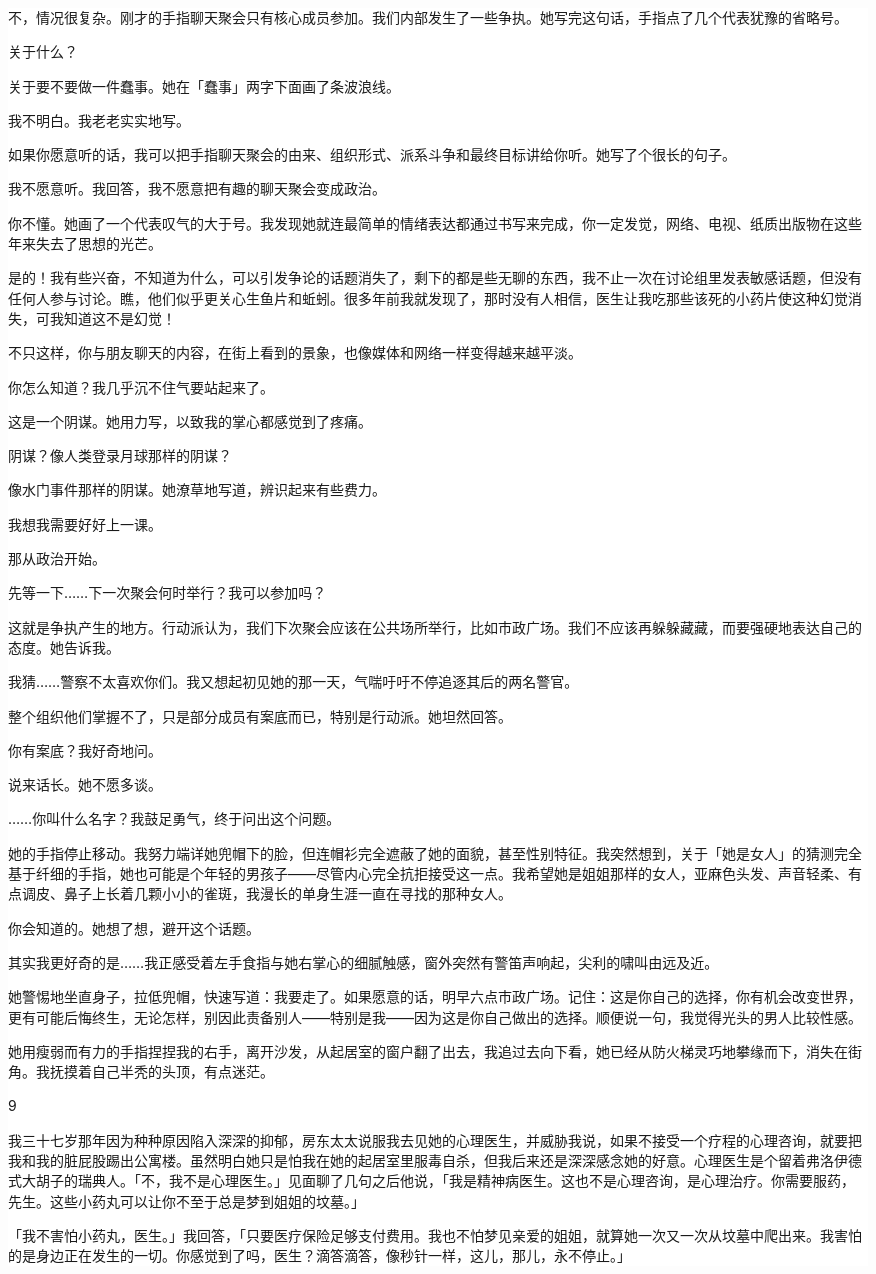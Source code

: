 不，情况很复杂。刚才的手指聊天聚会只有核心成员参加。我们内部发生了一些争执。她写完这句话，手指点了几个代表犹豫的省略号。 

关于什么？ 

关于要不要做一件蠢事。她在「蠢事」两字下面画了条波浪线。 

我不明白。我老老实实地写。 

如果你愿意听的话，我可以把手指聊天聚会的由来、组织形式、派系斗争和最终目标讲给你听。她写了个很长的句子。 

我不愿意听。我回答，我不愿意把有趣的聊天聚会变成政治。 

你不懂。她画了一个代表叹气的大于号。我发现她就连最简单的情绪表达都通过书写来完成，你一定发觉，网络、电视、纸质出版物在这些年来失去了思想的光芒。 

是的！我有些兴奋，不知道为什么，可以引发争论的话题消失了，剩下的都是些无聊的东西，我不止一次在讨论组里发表敏感话题，但没有任何人参与讨论。瞧，他们似乎更关心生鱼片和蚯蚓。很多年前我就发现了，那时没有人相信，医生让我吃那些该死的小药片使这种幻觉消失，可我知道这不是幻觉！ 

不只这样，你与朋友聊天的内容，在街上看到的景象，也像媒体和网络一样变得越来越平淡。 

你怎么知道？我几乎沉不住气要站起来了。 

这是一个阴谋。她用力写，以致我的掌心都感觉到了疼痛。 

阴谋？像人类登录月球那样的阴谋？ 

像水门事件那样的阴谋。她潦草地写道，辨识起来有些费力。 

我想我需要好好上一课。 

那从政治开始。 

先等一下……下一次聚会何时举行？我可以参加吗？ 

这就是争执产生的地方。行动派认为，我们下次聚会应该在公共场所举行，比如市政广场。我们不应该再躲躲藏藏，而要强硬地表达自己的态度。她告诉我。 

我猜……警察不太喜欢你们。我又想起初见她的那一天，气喘吁吁不停追逐其后的两名警官。 

整个组织他们掌握不了，只是部分成员有案底而已，特别是行动派。她坦然回答。 

你有案底？我好奇地问。 

说来话长。她不愿多谈。 

……你叫什么名字？我鼓足勇气，终于问出这个问题。 

她的手指停止移动。我努力端详她兜帽下的脸，但连帽衫完全遮蔽了她的面貌，甚至性别特征。我突然想到，关于「她是女人」的猜测完全基于纤细的手指，她也可能是个年轻的男孩子——尽管内心完全抗拒接受这一点。我希望她是姐姐那样的女人，亚麻色头发、声音轻柔、有点调皮、鼻子上长着几颗小小的雀斑，我漫长的单身生涯一直在寻找的那种女人。 

你会知道的。她想了想，避开这个话题。 

其实我更好奇的是……我正感受着左手食指与她右掌心的细腻触感，窗外突然有警笛声响起，尖利的啸叫由远及近。 

她警惕地坐直身子，拉低兜帽，快速写道：我要走了。如果愿意的话，明早六点市政广场。记住：这是你自己的选择，你有机会改变世界，更有可能后悔终生，无论怎样，别因此责备别人——特别是我——因为这是你自己做出的选择。顺便说一句，我觉得光头的男人比较性感。 

她用瘦弱而有力的手指捏捏我的右手，离开沙发，从起居室的窗户翻了出去，我追过去向下看，她已经从防火梯灵巧地攀缘而下，消失在街角。我抚摸着自己半秃的头顶，有点迷茫。 

9 

我三十七岁那年因为种种原因陷入深深的抑郁，房东太太说服我去见她的心理医生，并威胁我说，如果不接受一个疗程的心理咨询，就要把我和我的脏屁股踢出公寓楼。虽然明白她只是怕我在她的起居室里服毒自杀，但我后来还是深深感念她的好意。心理医生是个留着弗洛伊德式大胡子的瑞典人。「不，我不是心理医生。」见面聊了几句之后他说，「我是精神病医生。这也不是心理咨询，是心理治疗。你需要服药，先生。这些小药丸可以让你不至于总是梦到姐姐的坟墓。」 

「我不害怕小药丸，医生。」我回答，「只要医疗保险足够支付费用。我也不怕梦见亲爱的姐姐，就算她一次又一次从坟墓中爬出来。我害怕的是身边正在发生的一切。你感觉到了吗，医生？滴答滴答，像秒针一样，这儿，那儿，永不停止。」 
